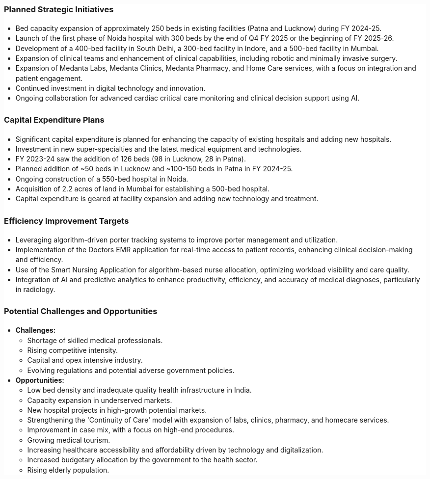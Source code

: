 ### Planned Strategic Initiatives
*   Bed capacity expansion of approximately 250 beds in existing facilities (Patna and Lucknow) during FY 2024-25.
*   Launch of the first phase of Noida hospital with 300 beds by the end of Q4 FY 2025 or the beginning of FY 2025-26.
*   Development of a 400-bed facility in South Delhi, a 300-bed facility in Indore, and a 500-bed facility in Mumbai.
*   Expansion of clinical teams and enhancement of clinical capabilities, including robotic and minimally invasive surgery.
*   Expansion of Medanta Labs, Medanta Clinics, Medanta Pharmacy, and Home Care services, with a focus on integration and patient engagement.
*   Continued investment in digital technology and innovation.
*   Ongoing collaboration for advanced cardiac critical care monitoring and clinical decision support using AI.

### Capital Expenditure Plans
*   Significant capital expenditure is planned for enhancing the capacity of existing hospitals and adding new hospitals.
*   Investment in new super-specialties and the latest medical equipment and technologies.
*   FY 2023-24 saw the addition of 126 beds (98 in Lucknow, 28 in Patna).
*   Planned addition of ~50 beds in Lucknow and ~100-150 beds in Patna in FY 2024-25.
*   Ongoing construction of a 550-bed hospital in Noida.
*   Acquisition of 2.2 acres of land in Mumbai for establishing a 500-bed hospital.
*   Capital expenditure is geared at facility expansion and adding new technology and treatment.

### Efficiency Improvement Targets
*   Leveraging algorithm-driven porter tracking systems to improve porter management and utilization.
*   Implementation of the Doctors EMR application for real-time access to patient records, enhancing clinical decision-making and efficiency.
*   Use of the Smart Nursing Application for algorithm-based nurse allocation, optimizing workload visibility and care quality.
*   Integration of AI and predictive analytics to enhance productivity, efficiency, and accuracy of medical diagnoses, particularly in radiology.

### Potential Challenges and Opportunities

*   **Challenges:**
    *   Shortage of skilled medical professionals.
    *   Rising competitive intensity.
    *   Capital and opex intensive industry.
    *   Evolving regulations and potential adverse government policies.
*   **Opportunities:**
    *   Low bed density and inadequate quality health infrastructure in India.
    *   Capacity expansion in underserved markets.
    *   New hospital projects in high-growth potential markets.
    *   Strengthening the 'Continuity of Care' model with expansion of labs, clinics, pharmacy, and homecare services.
    *   Improvement in case mix, with a focus on high-end procedures.
    *   Growing medical tourism.
    *   Increasing healthcare accessibility and affordability driven by technology and digitalization.
    *   Increased budgetary allocation by the government to the health sector.
    *   Rising elderly population.
